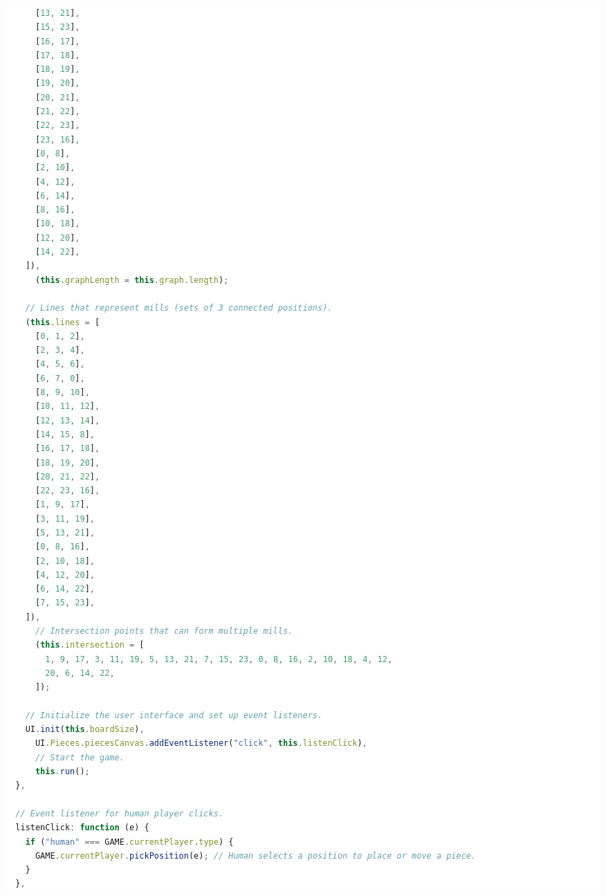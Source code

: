 ```javascript
      [13, 21],
      [15, 23],
      [16, 17],
      [17, 18],
      [18, 19],
      [19, 20],
      [20, 21],
      [21, 22],
      [22, 23],
      [23, 16],
      [0, 8],
      [2, 10],
      [4, 12],
      [6, 14],
      [8, 16],
      [10, 18],
      [12, 20],
      [14, 22],
    ]),
      (this.graphLength = this.graph.length);

    // Lines that represent mills (sets of 3 connected positions).
    (this.lines = [
      [0, 1, 2],
      [2, 3, 4],
      [4, 5, 6],
      [6, 7, 0],
      [8, 9, 10],
      [10, 11, 12],
      [12, 13, 14],
      [14, 15, 8],
      [16, 17, 18],
      [18, 19, 20],
      [20, 21, 22],
      [22, 23, 16],
      [1, 9, 17],
      [3, 11, 19],
      [5, 13, 21],
      [0, 8, 16],
      [2, 10, 18],
      [4, 12, 20],
      [6, 14, 22],
      [7, 15, 23],
    ]),
      // Intersection points that can form multiple mills.
      (this.intersection = [
        1, 9, 17, 3, 11, 19, 5, 13, 21, 7, 15, 23, 0, 8, 16, 2, 10, 18, 4, 12,
        20, 6, 14, 22,
      ]);

    // Initialize the user interface and set up event listeners.
    UI.init(this.boardSize),
      UI.Pieces.piecesCanvas.addEventListener("click", this.listenClick),
      // Start the game.
      this.run();
  },

  // Event listener for human player clicks.
  listenClick: function (e) {
    if ("human" === GAME.currentPlayer.type) {
      GAME.currentPlayer.pickPosition(e); // Human selects a position to place or move a piece.
    }
  },
```